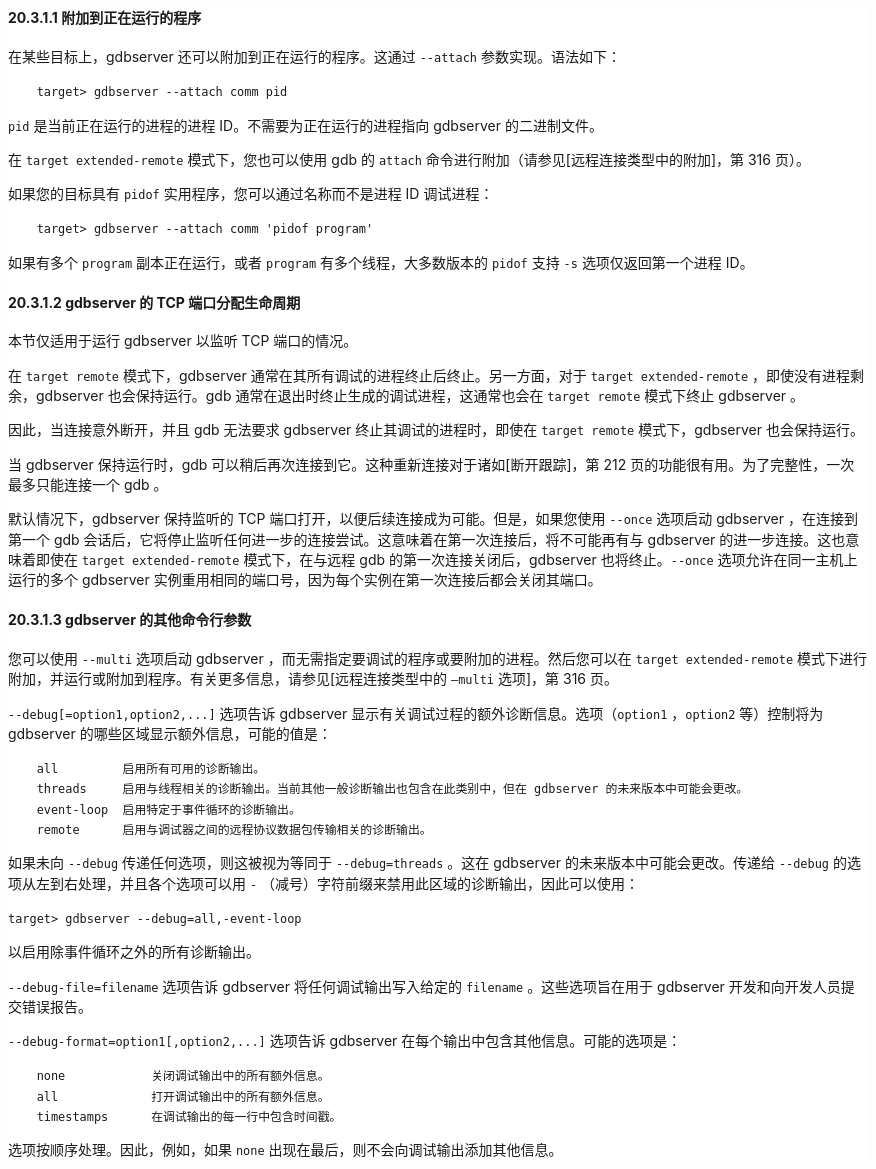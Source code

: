 #### 20.3.1.1 附加到正在运行的程序

在某些目标上，gdbserver 还可以附加到正在运行的程序。这通过 `--attach` 参数实现。语法如下：
```
	target> gdbserver --attach comm pid
```
`pid` 是当前正在运行的进程的进程 ID。不需要为正在运行的进程指向 gdbserver 的二进制文件。

在 `target extended-remote` 模式下，您也可以使用 gdb 的 `attach` 命令进行附加（请参见[远程连接类型中的附加]，第 316 页）。

如果您的目标具有 `pidof` 实用程序，您可以通过名称而不是进程 ID 调试进程：
```
	target> gdbserver --attach comm 'pidof program'
```
如果有多个 `program` 副本正在运行，或者 `program` 有多个线程，大多数版本的 `pidof` 支持 `-s` 选项仅返回第一个进程 ID。

#### 20.3.1.2 gdbserver 的 TCP 端口分配生命周期

本节仅适用于运行 gdbserver 以监听 TCP 端口的情况。

在 `target remote` 模式下，gdbserver 通常在其所有调试的进程终止后终止。另一方面，对于 `target extended-remote` ，即使没有进程剩余，gdbserver 也会保持运行。gdb 通常在退出时终止生成的调试进程，这通常也会在 `target remote` 模式下终止 gdbserver 。

因此，当连接意外断开，并且 gdb 无法要求 gdbserver 终止其调试的进程时，即使在 `target remote` 模式下，gdbserver 也会保持运行。

当 gdbserver 保持运行时，gdb 可以稍后再次连接到它。这种重新连接对于诸如[断开跟踪]，第 212 页的功能很有用。为了完整性，一次最多只能连接一个 gdb 。

默认情况下，gdbserver 保持监听的 TCP 端口打开，以便后续连接成为可能。但是，如果您使用 `--once` 选项启动 gdbserver ，在连接到第一个 gdb 会话后，它将停止监听任何进一步的连接尝试。这意味着在第一次连接后，将不可能再有与 gdbserver 的进一步连接。这也意味着即使在 `target extended-remote` 模式下，在与远程 gdb 的第一次连接关闭后，gdbserver 也将终止。`--once` 选项允许在同一主机上运行的多个 gdbserver 实例重用相同的端口号，因为每个实例在第一次连接后都会关闭其端口。

#### 20.3.1.3 gdbserver 的其他命令行参数

您可以使用 `--multi` 选项启动 gdbserver ，而无需指定要调试的程序或要附加的进程。然后您可以在 `target extended-remote` 模式下进行附加，并运行或附加到程序。有关更多信息，请参见[远程连接类型中的 `–multi` 选项]，第 316 页。

`--debug[=option1,option2,...]` 选项告诉 gdbserver 显示有关调试过程的额外诊断信息。选项（`option1` ，`option2` 等）控制将为 gdbserver 的哪些区域显示额外信息，可能的值是：
```
	all 		启用所有可用的诊断输出。
	threads 	启用与线程相关的诊断输出。当前其他一般诊断输出也包含在此类别中，但在 gdbserver 的未来版本中可能会更改。
	event-loop 	启用特定于事件循环的诊断输出。
	remote	 	启用与调试器之间的远程协议数据包传输相关的诊断输出。
```
如果未向 `--debug` 传递任何选项，则这被视为等同于 `--debug=threads` 。这在 gdbserver 的未来版本中可能会更改。传递给 `--debug` 的选项从左到右处理，并且各个选项可以用 `-` （减号）字符前缀来禁用此区域的诊断输出，因此可以使用：
```
target> gdbserver --debug=all,-event-loop
```
以启用除事件循环之外的所有诊断输出。

`--debug-file=filename` 选项告诉 gdbserver 将任何调试输出写入给定的 `filename` 。这些选项旨在用于 gdbserver 开发和向开发人员提交错误报告。

`--debug-format=option1[,option2,...]` 选项告诉 gdbserver 在每个输出中包含其他信息。可能的选项是：
```
	none 			关闭调试输出中的所有额外信息。
	all 			打开调试输出中的所有额外信息。
	timestamps		在调试输出的每一行中包含时间戳。
```
选项按顺序处理。因此，例如，如果 `none` 出现在最后，则不会向调试输出添加其他信息。
